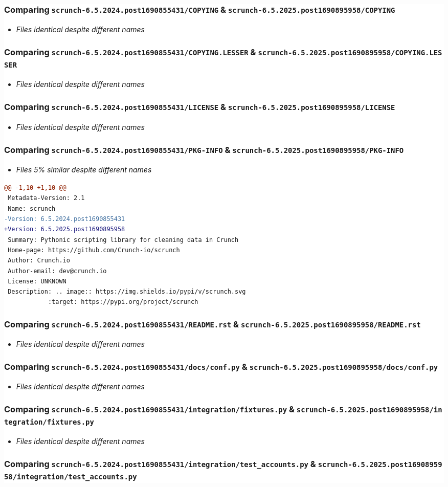 ### Comparing `scrunch-6.5.2024.post1690855431/COPYING` & `scrunch-6.5.2025.post1690895958/COPYING`

 * *Files identical despite different names*

### Comparing `scrunch-6.5.2024.post1690855431/COPYING.LESSER` & `scrunch-6.5.2025.post1690895958/COPYING.LESSER`

 * *Files identical despite different names*

### Comparing `scrunch-6.5.2024.post1690855431/LICENSE` & `scrunch-6.5.2025.post1690895958/LICENSE`

 * *Files identical despite different names*

### Comparing `scrunch-6.5.2024.post1690855431/PKG-INFO` & `scrunch-6.5.2025.post1690895958/PKG-INFO`

 * *Files 5% similar despite different names*

```diff
@@ -1,10 +1,10 @@
 Metadata-Version: 2.1
 Name: scrunch
-Version: 6.5.2024.post1690855431
+Version: 6.5.2025.post1690895958
 Summary: Pythonic scripting library for cleaning data in Crunch
 Home-page: https://github.com/Crunch-io/scrunch
 Author: Crunch.io
 Author-email: dev@crunch.io
 License: UNKNOWN
 Description: .. image:: https://img.shields.io/pypi/v/scrunch.svg
            :target: https://pypi.org/project/scrunch
```

### Comparing `scrunch-6.5.2024.post1690855431/README.rst` & `scrunch-6.5.2025.post1690895958/README.rst`

 * *Files identical despite different names*

### Comparing `scrunch-6.5.2024.post1690855431/docs/conf.py` & `scrunch-6.5.2025.post1690895958/docs/conf.py`

 * *Files identical despite different names*

### Comparing `scrunch-6.5.2024.post1690855431/integration/fixtures.py` & `scrunch-6.5.2025.post1690895958/integration/fixtures.py`

 * *Files identical despite different names*

### Comparing `scrunch-6.5.2024.post1690855431/integration/test_accounts.py` & `scrunch-6.5.2025.post1690895958/integration/test_accounts.py`
